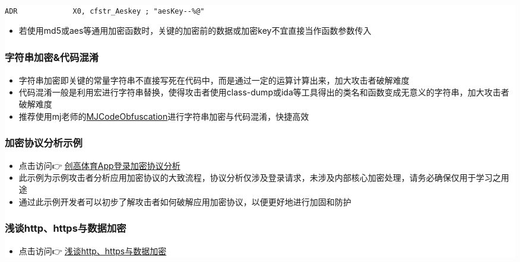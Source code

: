 ```assembly
ADR             X0, cfstr_Aeskey ; "aesKey--%@"
```
* 若使用md5或aes等通用加密函数时，关键的加密前的数据或加密key不宜直接当作函数参数传入

### 字符串加密&代码混淆
* 字符串加密即关键的常量字符串不直接写死在代码中，而是通过一定的运算计算出来，加大攻击者破解难度
* 代码混淆一般是利用宏进行字符串替换，使得攻击者使用class-dump或ida等工具得出的类名和函数变成无意义的字符串，加大攻击者破解难度
* 推荐使用mj老师的[MJCodeObfuscation](https://github.com/CoderMJLee/MJCodeObfuscation)进行字符串加密与代码混淆，快捷高效

### 加密协议分析示例
* 点击访问👉 [创高体育App登录加密协议分析](https://github.com/SmileZXLee/CGEncryptBreak)
* 此示例为示例攻击者分析应用加密协议的大致流程，协议分析仅涉及登录请求，未涉及内部核心加密处理，请务必确保仅用于学习之用途
* 通过此示例开发者可以初步了解攻击者如何破解应用加密协议，以便更好地进行加固和防护

### 浅谈http、https与数据加密
* 点击访问👉 [浅谈http、https与数据加密](https://github.com/SmileZXLee/aboutHttp)











